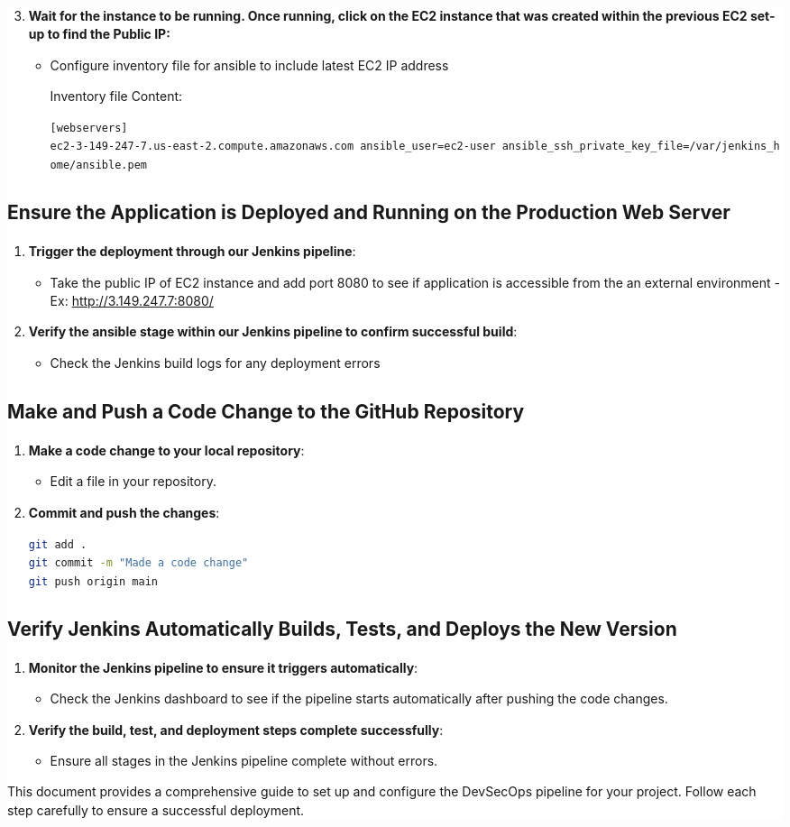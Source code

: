 3. **Wait for the instance to be running. Once running, click on the EC2 instance that was created within the previous EC2 set-up to find the Public IP:**

    - Configure inventory file for ansible to include latest EC2 IP address 
      
      Inventory file Content: 
      ```
      [webservers]
      ec2-3-149-247-7.us-east-2.compute.amazonaws.com ansible_user=ec2-user ansible_ssh_private_key_file=/var/jenkins_home/ansible.pem
      ```
    

## Ensure the Application is Deployed and Running on the Production Web Server

1. **Trigger the deployment through our Jenkins pipeline**:
    - Take the public IP of EC2 instance and add port 8080 to see if application is accessible from the an external environment - Ex: http://3.149.247.7:8080/
    

2. **Verify the ansible stage within our Jenkins pipeline to confirm successful build**:
    - Check the Jenkins build logs for any deployment errors


## Make and Push a Code Change to the GitHub Repository

1. **Make a code change to your local repository**:
    - Edit a file in your repository.

2. **Commit and push the changes**:
    ```bash
    git add .
    git commit -m "Made a code change"
    git push origin main
    ```

## Verify Jenkins Automatically Builds, Tests, and Deploys the New Version

1. **Monitor the Jenkins pipeline to ensure it triggers automatically**:
    - Check the Jenkins dashboard to see if the pipeline starts automatically after pushing the code changes.

2. **Verify the build, test, and deployment steps complete successfully**:
    - Ensure all stages in the Jenkins pipeline complete without errors.




This document provides a comprehensive guide to set up and configure the DevSecOps pipeline for your project. Follow each step carefully to ensure a successful deployment.

